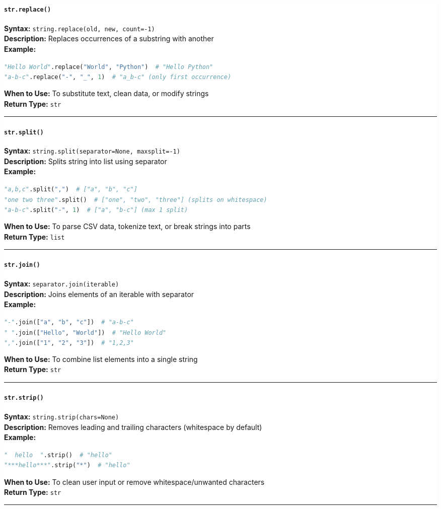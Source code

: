#### `str.replace()`
**Syntax:** `string.replace(old, new, count=-1)`  
**Description:** Replaces occurrences of a substring with another  
**Example:**
```python
"Hello World".replace("World", "Python")  # "Hello Python"
"a-b-c".replace("-", "_", 1)  # "a_b-c" (only first occurrence)
```
**When to Use:** To substitute text, clean data, or modify strings  
**Return Type:** `str`

---

#### `str.split()`
**Syntax:** `string.split(separator=None, maxsplit=-1)`  
**Description:** Splits string into list using separator  
**Example:**
```python
"a,b,c".split(",")  # ["a", "b", "c"]
"one two three".split()  # ["one", "two", "three"] (splits on whitespace)
"a-b-c".split("-", 1)  # ["a", "b-c"] (max 1 split)
```
**When to Use:** To parse CSV data, tokenize text, or break strings into parts  
**Return Type:** `list`

---

#### `str.join()`
**Syntax:** `separator.join(iterable)`  
**Description:** Joins elements of an iterable with separator  
**Example:**
```python
"-".join(["a", "b", "c"])  # "a-b-c"
" ".join(["Hello", "World"])  # "Hello World"
",".join(["1", "2", "3"])  # "1,2,3"
```
**When to Use:** To combine list elements into a single string  
**Return Type:** `str`

---

#### `str.strip()`
**Syntax:** `string.strip(chars=None)`  
**Description:** Removes leading and trailing characters (whitespace by default)  
**Example:**
```python
"  hello  ".strip()  # "hello"
"***hello***".strip("*")  # "hello"
```
**When to Use:** To clean user input or remove whitespace/unwanted characters  
**Return Type:** `str`

---
